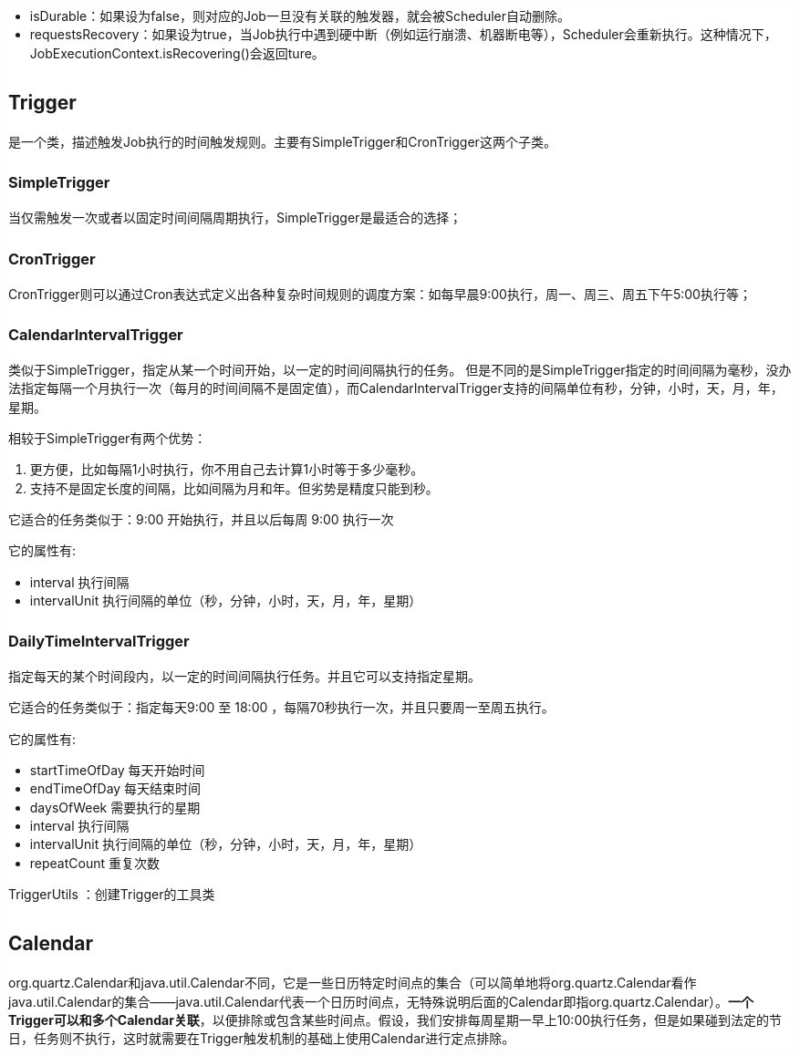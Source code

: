 - isDurable：如果设为false，则对应的Job一旦没有关联的触发器，就会被Scheduler自动删除。
- requestsRecovery：如果设为true，当Job执行中遇到硬中断（例如运行崩溃、机器断电等），Scheduler会重新执行。这种情况下，JobExecutionContext.isRecovering()会返回ture。

## Trigger

是一个类，描述触发Job执行的时间触发规则。主要有SimpleTrigger和CronTrigger这两个子类。

### SimpleTrigger

当仅需触发一次或者以固定时间间隔周期执行，SimpleTrigger是最适合的选择；

### CronTrigger

CronTrigger则可以通过Cron表达式定义出各种复杂时间规则的调度方案：如每早晨9:00执行，周一、周三、周五下午5:00执行等；

### CalendarIntervalTrigger

类似于SimpleTrigger，指定从某一个时间开始，以一定的时间间隔执行的任务。 但是不同的是SimpleTrigger指定的时间间隔为毫秒，没办法指定每隔一个月执行一次（每月的时间间隔不是固定值），而CalendarIntervalTrigger支持的间隔单位有秒，分钟，小时，天，月，年，星期。

相较于SimpleTrigger有两个优势：

1. 更方便，比如每隔1小时执行，你不用自己去计算1小时等于多少毫秒。
2. 支持不是固定长度的间隔，比如间隔为月和年。但劣势是精度只能到秒。

它适合的任务类似于：9:00 开始执行，并且以后每周 9:00 执行一次

它的属性有:

- interval 执行间隔
- intervalUnit 执行间隔的单位（秒，分钟，小时，天，月，年，星期）

### DailyTimeIntervalTrigger

指定每天的某个时间段内，以一定的时间间隔执行任务。并且它可以支持指定星期。

它适合的任务类似于：指定每天9:00 至 18:00 ，每隔70秒执行一次，并且只要周一至周五执行。

它的属性有:

- startTimeOfDay 每天开始时间
- endTimeOfDay 每天结束时间
- daysOfWeek 需要执行的星期
- interval 执行间隔
- intervalUnit 执行间隔的单位（秒，分钟，小时，天，月，年，星期）
- repeatCount 重复次数

TriggerUtils ：创建Trigger的工具类

## Calendar

​	org.quartz.Calendar和java.util.Calendar不同，它是一些日历特定时间点的集合（可以简单地将org.quartz.Calendar看作java.util.Calendar的集合——java.util.Calendar代表一个日历时间点，无特殊说明后面的Calendar即指org.quartz.Calendar）。**一个Trigger可以和多个Calendar关联**，以便排除或包含某些时间点。假设，我们安排每周星期一早上10:00执行任务，但是如果碰到法定的节日，任务则不执行，这时就需要在Trigger触发机制的基础上使用Calendar进行定点排除。
